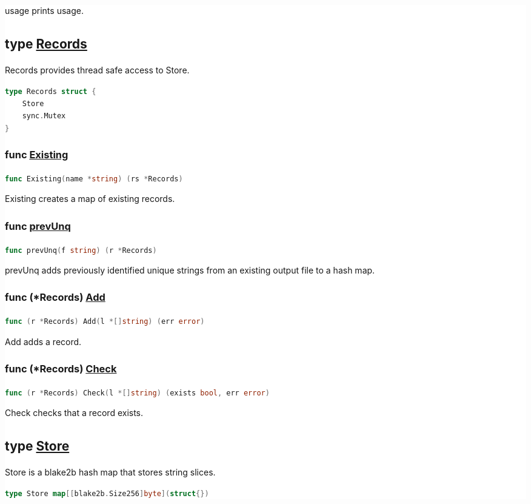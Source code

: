 usage prints usage\.

## type [Records](<https://github.com/andrewrech/ih-abstract/blob/main/records.go#L21-L24>)

Records provides thread safe access to Store\.

```go
type Records struct {
    Store
    sync.Mutex
}
```

### func [Existing](<https://github.com/andrewrech/ih-abstract/blob/main/records.go#L69>)

```go
func Existing(name *string) (rs *Records)
```

Existing creates a map of existing records\.

### func [prevUnq](<https://github.com/andrewrech/ih-abstract/blob/main/unique.go#L10>)

```go
func prevUnq(f string) (r *Records)
```

prevUnq adds previously identified unique strings from an existing output file to a hash map\.

### func \(\*Records\) [Add](<https://github.com/andrewrech/ih-abstract/blob/main/records.go#L27>)

```go
func (r *Records) Add(l *[]string) (err error)
```

Add adds a record\.

### func \(\*Records\) [Check](<https://github.com/andrewrech/ih-abstract/blob/main/records.go#L49>)

```go
func (r *Records) Check(l *[]string) (exists bool, err error)
```

Check checks that a record exists\.

## type [Store](<https://github.com/andrewrech/ih-abstract/blob/main/records.go#L18>)

Store is a blake2b hash map that stores string slices\.

```go
type Store map[[blake2b.Size256]byte](struct{})
```
